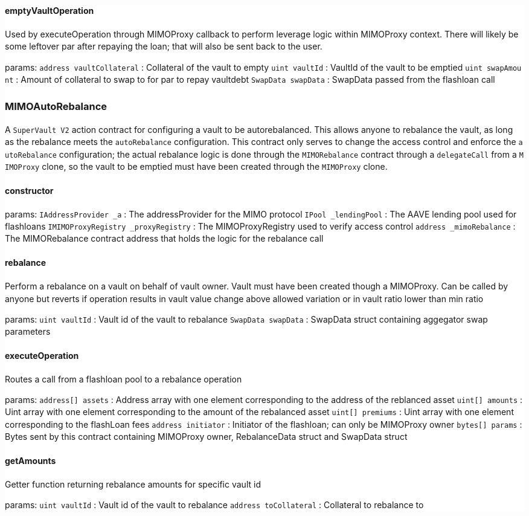 #### emptyVaultOperation 
Used by executeOperation through MIMOProxy callback to perform leverage logic within MIMOProxy context. There will likely be some leftover par after repaying the loan; that will also be sent back to the user. 

params:
`address vaultCollateral` : Collateral of the vault to empty 
`uint vaultId` : VaultId of the vault to be emptied
`uint swapAmount` : Amount of collateral to swap to for par to repay vaultdebt 
`SwapData swapData` : SwapData passed from the flashloan call


### MIMOAutoRebalance
A `SuperVault V2` action contract for configuring a vault to be autorebalanced. This allows anyone to rebalance the vault, as long as the rebalance meets the `autoRebalance` configuration. This contract only serves to change the access control and enforce the `autoRebalance` configuration; the actual rebalance logic is done through the `MIMORebalance` contract through a `delegateCall` from a `MIMOProxy` clone, so the vault to be emptied must have been created through the `MIMOProxy` clone.  

#### constructor
params:
`IAddressProvider _a` :  The addressProvider for the MIMO protocol 
`IPool _lendingPool` : The AAVE lending pool used for flashloans 
`IMIMOProxyRegistry _proxyRegistry` : The MIMOProxyRegistry used to verify access control 
`address _mimoRebalance` : The MIMORebalance contract address that holds the logic for the rebalance call 

#### rebalance
Perform a rebalance on a vault on behalf of vault owner. Vault must have been created though a MIMOProxy. Can be called by anyone but reverts if operation results in vault value change above allowed variation or in vault ratio lower than min ratio

params:
`uint vaultId` : Vault id of the vault to rebalance
`SwapData swapData` : SwapData struct containing aggegator swap parameters

#### executeOperation
Routes a call from a flashloan pool to a rebalance operation

params:
`address[] assets` : Address array with one element corresponding to the address of the reblanced asset
`uint[] amounts` : Uint array with one element corresponding to the amount of the rebalanced asset
`uint[] premiums` : Uint array with one element corresponding to the flashLoan fees
`address initiator` : Initiator of the flashloan; can only be MIMOProxy owner
`bytes[] params` : Bytes sent by this contract containing MIMOProxy owner, RebalanceData struct and SwapData struct

#### getAmounts
Getter function returning rebalance amounts for specific vault id

params:
`uint vaultId` : Vault id of the vault to rebalance
`address toCollateral` : Collateral to rebalance to

